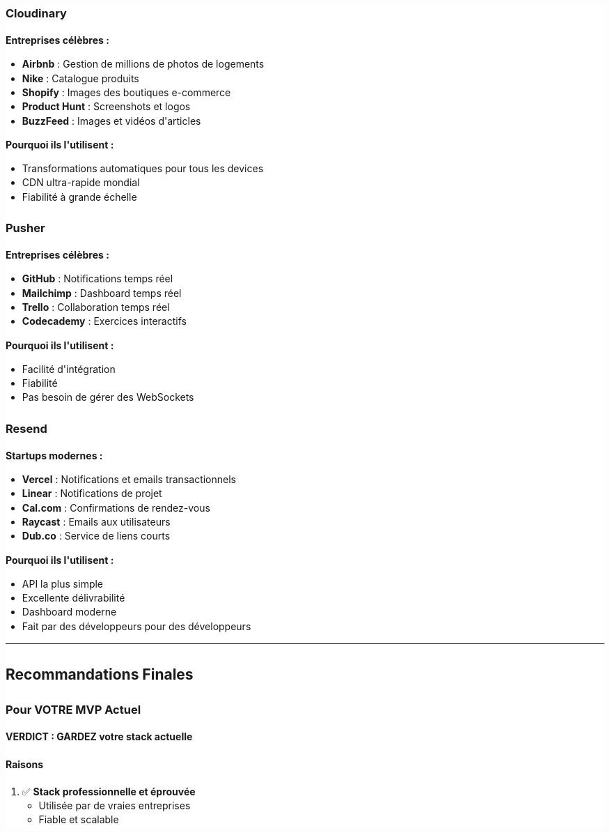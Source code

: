### Cloudinary

**Entreprises célèbres :**
- **Airbnb** : Gestion de millions de photos de logements
- **Nike** : Catalogue produits
- **Shopify** : Images des boutiques e-commerce
- **Product Hunt** : Screenshots et logos
- **BuzzFeed** : Images et vidéos d'articles

**Pourquoi ils l'utilisent :**
- Transformations automatiques pour tous les devices
- CDN ultra-rapide mondial
- Fiabilité à grande échelle

### Pusher

**Entreprises célèbres :**
- **GitHub** : Notifications temps réel
- **Mailchimp** : Dashboard temps réel
- **Trello** : Collaboration temps réel
- **Codecademy** : Exercices interactifs

**Pourquoi ils l'utilisent :**
- Facilité d'intégration
- Fiabilité
- Pas besoin de gérer des WebSockets

### Resend

**Startups modernes :**
- **Vercel** : Notifications et emails transactionnels
- **Linear** : Notifications de projet
- **Cal.com** : Confirmations de rendez-vous
- **Raycast** : Emails aux utilisateurs
- **Dub.co** : Service de liens courts

**Pourquoi ils l'utilisent :**
- API la plus simple
- Excellente délivrabilité
- Dashboard moderne
- Fait par des développeurs pour des développeurs

---

## Recommandations Finales

### Pour VOTRE MVP Actuel

**VERDICT : GARDEZ votre stack actuelle**

#### Raisons

1. ✅ **Stack professionnelle et éprouvée**
   - Utilisée par de vraies entreprises
   - Fiable et scalable
